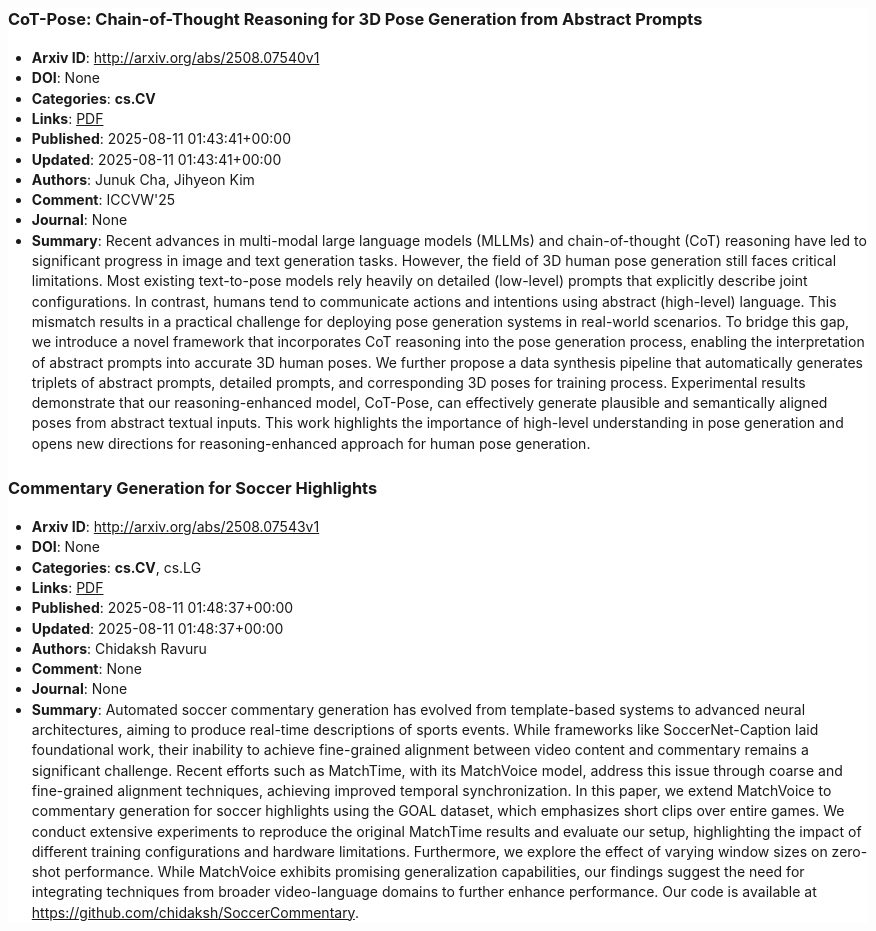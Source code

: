 

### CoT-Pose: Chain-of-Thought Reasoning for 3D Pose Generation from Abstract Prompts
- **Arxiv ID**: http://arxiv.org/abs/2508.07540v1
- **DOI**: None
- **Categories**: **cs.CV**
- **Links**: [PDF](http://arxiv.org/pdf/2508.07540v1)
- **Published**: 2025-08-11 01:43:41+00:00
- **Updated**: 2025-08-11 01:43:41+00:00
- **Authors**: Junuk Cha, Jihyeon Kim
- **Comment**: ICCVW'25
- **Journal**: None
- **Summary**: Recent advances in multi-modal large language models (MLLMs) and chain-of-thought (CoT) reasoning have led to significant progress in image and text generation tasks. However, the field of 3D human pose generation still faces critical limitations. Most existing text-to-pose models rely heavily on detailed (low-level) prompts that explicitly describe joint configurations. In contrast, humans tend to communicate actions and intentions using abstract (high-level) language. This mismatch results in a practical challenge for deploying pose generation systems in real-world scenarios. To bridge this gap, we introduce a novel framework that incorporates CoT reasoning into the pose generation process, enabling the interpretation of abstract prompts into accurate 3D human poses. We further propose a data synthesis pipeline that automatically generates triplets of abstract prompts, detailed prompts, and corresponding 3D poses for training process. Experimental results demonstrate that our reasoning-enhanced model, CoT-Pose, can effectively generate plausible and semantically aligned poses from abstract textual inputs. This work highlights the importance of high-level understanding in pose generation and opens new directions for reasoning-enhanced approach for human pose generation.



### Commentary Generation for Soccer Highlights
- **Arxiv ID**: http://arxiv.org/abs/2508.07543v1
- **DOI**: None
- **Categories**: **cs.CV**, cs.LG
- **Links**: [PDF](http://arxiv.org/pdf/2508.07543v1)
- **Published**: 2025-08-11 01:48:37+00:00
- **Updated**: 2025-08-11 01:48:37+00:00
- **Authors**: Chidaksh Ravuru
- **Comment**: None
- **Journal**: None
- **Summary**: Automated soccer commentary generation has evolved from template-based systems to advanced neural architectures, aiming to produce real-time descriptions of sports events. While frameworks like SoccerNet-Caption laid foundational work, their inability to achieve fine-grained alignment between video content and commentary remains a significant challenge. Recent efforts such as MatchTime, with its MatchVoice model, address this issue through coarse and fine-grained alignment techniques, achieving improved temporal synchronization. In this paper, we extend MatchVoice to commentary generation for soccer highlights using the GOAL dataset, which emphasizes short clips over entire games. We conduct extensive experiments to reproduce the original MatchTime results and evaluate our setup, highlighting the impact of different training configurations and hardware limitations. Furthermore, we explore the effect of varying window sizes on zero-shot performance. While MatchVoice exhibits promising generalization capabilities, our findings suggest the need for integrating techniques from broader video-language domains to further enhance performance. Our code is available at https://github.com/chidaksh/SoccerCommentary.
